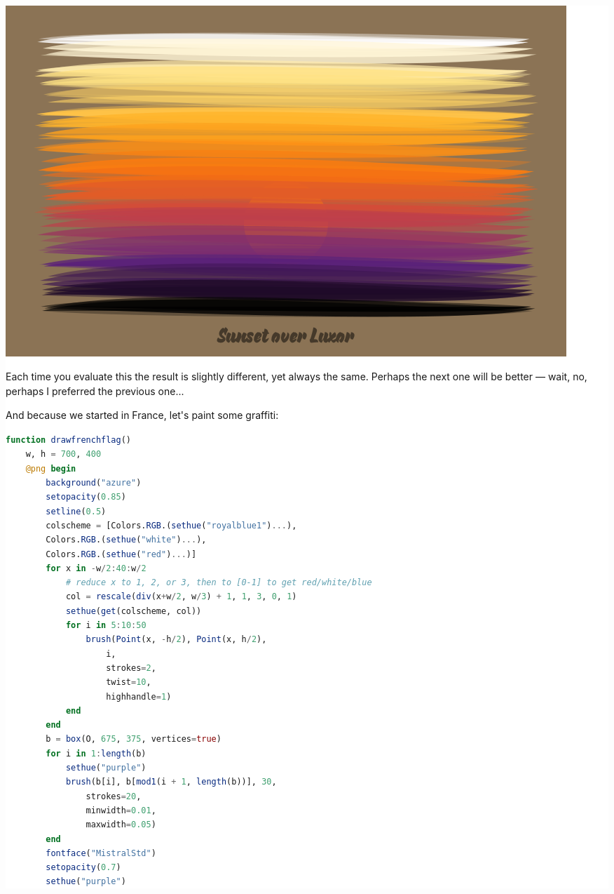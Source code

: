![sunset over luxor](/assets/images/bezier/sunset.png)

Each time you evaluate this the result is slightly different, yet always the same. Perhaps the next one will be better — wait, no, perhaps I preferred the previous one...

And because we started in France, let's paint some graffiti:

```julia
function drawfrenchflag()
    w, h = 700, 400
    @png begin
        background("azure")
        setopacity(0.85)
        setline(0.5)
        colscheme = [Colors.RGB.(sethue("royalblue1")...),
        Colors.RGB.(sethue("white")...),
        Colors.RGB.(sethue("red")...)]
        for x in -w/2:40:w/2
            # reduce x to 1, 2, or 3, then to [0-1] to get red/white/blue
            col = rescale(div(x+w/2, w/3) + 1, 1, 3, 0, 1)
            sethue(get(colscheme, col))
            for i in 5:10:50
                brush(Point(x, -h/2), Point(x, h/2),
                    i,
                    strokes=2,
                    twist=10,
                    highhandle=1)
            end
        end
        b = box(O, 675, 375, vertices=true)
        for i in 1:length(b)
            sethue("purple")
            brush(b[i], b[mod1(i + 1, length(b))], 30,
                strokes=20,
                minwidth=0.01,
                maxwidth=0.05)
        end
        fontface("MistralStd")
        setopacity(0.7)
        sethue("purple")
```